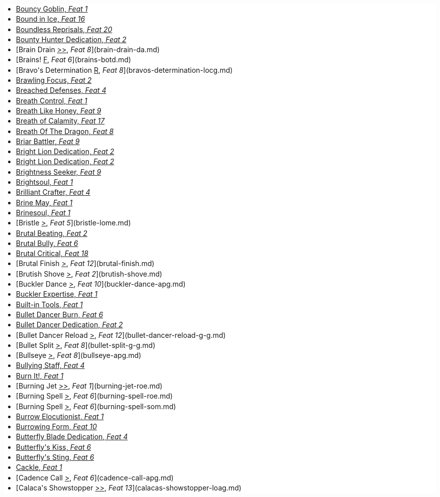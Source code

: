 - [Bouncy Goblin, *Feat 1*](bouncy-goblin-locg.md)
- [Bound in Ice, *Feat 16*](bound-in-ice-lomm.md)
- [Boundless Reprisals, *Feat 20*](boundless-reprisals.md)
- [Bounty Hunter Dedication, *Feat 2*](bounty-hunter-dedication-apg.md)
- [Brain Drain [>>](rules/core-rulebook/chapter-9-playing-the-game.md#Actions "Two-Action"), *Feat 8*](brain-drain-da.md)
- [Brains! [F](rules/core-rulebook/chapter-9-playing-the-game.md#Actions "Free Action"), *Feat 6*](brains-botd.md)
- [Bravo's Determination [R](rules/core-rulebook/chapter-9-playing-the-game.md#Actions "Reaction"), *Feat 8*](bravos-determination-locg.md)
- [Brawling Focus, *Feat 2*](brawling-focus.md)
- [Breached Defenses, *Feat 4*](breached-defenses-da.md)
- [Breath Control, *Feat 1*](breath-control.md)
- [Breath Like Honey, *Feat 9*](breath-like-honey-lome.md)
- [Breath of Calamity, *Feat 17*](breath-of-calamity-loil.md)
- [Breath Of The Dragon, *Feat 8*](breath-of-the-dragon-apg.md)
- [Briar Battler, *Feat 9*](briar-battler-loag.md)
- [Bright Lion Dedication, *Feat 2*](bright-lion-dedication-lol.md)
- [Bright Lion Dedication, *Feat 2*](bright-lion-dedication-sot4.md)
- [Brightness Seeker, *Feat 9*](brightness-seeker-locg.md)
- [Brightsoul, *Feat 1*](brightsoul-loag.md)
- [Brilliant Crafter, *Feat 4*](brilliant-crafter-g-g.md)
- [Brine May, *Feat 1*](brine-may-apg.md)
- [Brinesoul, *Feat 1*](brinesoul-loag.md)
- [Bristle [>](rules/core-rulebook/chapter-9-playing-the-game.md#Actions "Single Action"), *Feat 5*](bristle-lome.md)
- [Brutal Beating, *Feat 2*](brutal-beating.md)
- [Brutal Bully, *Feat 6*](brutal-bully.md)
- [Brutal Critical, *Feat 18*](brutal-critical.md)
- [Brutal Finish [>](rules/core-rulebook/chapter-9-playing-the-game.md#Actions "Single Action"), *Feat 12*](brutal-finish.md)
- [Brutish Shove [>](rules/core-rulebook/chapter-9-playing-the-game.md#Actions "Single Action"), *Feat 2*](brutish-shove.md)
- [Buckler Dance [>](rules/core-rulebook/chapter-9-playing-the-game.md#Actions "Single Action"), *Feat 10*](buckler-dance-apg.md)
- [Buckler Expertise, *Feat 1*](buckler-expertise-apg.md)
- [Built-in Tools, *Feat 1*](built-in-tools-g-g.md)
- [Bullet Dancer Burn, *Feat 6*](bullet-dancer-burn-g-g.md)
- [Bullet Dancer Dedication, *Feat 2*](bullet-dancer-dedication-g-g.md)
- [Bullet Dancer Reload [>](rules/core-rulebook/chapter-9-playing-the-game.md#Actions "Single Action"), *Feat 12*](bullet-dancer-reload-g-g.md)
- [Bullet Split [>](rules/core-rulebook/chapter-9-playing-the-game.md#Actions "Single Action"), *Feat 8*](bullet-split-g-g.md)
- [Bullseye [>](rules/core-rulebook/chapter-9-playing-the-game.md#Actions "Single Action"), *Feat 8*](bullseye-apg.md)
- [Bullying Staff, *Feat 4*](bullying-staff-ec1.md)
- [Burn It!, *Feat 1*](burn-it.md)
- [Burning Jet [>>](rules/core-rulebook/chapter-9-playing-the-game.md#Actions "Two-Action"), *Feat 1*](burning-jet-roe.md)
- [Burning Spell [>](rules/core-rulebook/chapter-9-playing-the-game.md#Actions "Single Action"), *Feat 6*](burning-spell-roe.md)
- [Burning Spell [>](rules/core-rulebook/chapter-9-playing-the-game.md#Actions "Single Action"), *Feat 6*](burning-spell-som.md)
- [Burrow Elocutionist, *Feat 1*](burrow-elocutionist.md)
- [Burrowing Form, *Feat 10*](burrowing-form-som.md)
- [Butterfly Blade Dedication, *Feat 4*](butterfly-blade-dedication-frp1.md)
- [Butterfly's Kiss, *Feat 6*](butterflys-kiss-frp1.md)
- [Butterfly's Sting, *Feat 6*](butterflys-sting-frp1.md)
- [Cackle, *Feat 1*](cackle-apg.md)
- [Cadence Call [>](rules/core-rulebook/chapter-9-playing-the-game.md#Actions "Single Action"), *Feat 6*](cadence-call-apg.md)
- [Calaca's Showstopper [>>](rules/core-rulebook/chapter-9-playing-the-game.md#Actions "Two-Action"), *Feat 13*](calacas-showstopper-loag.md)